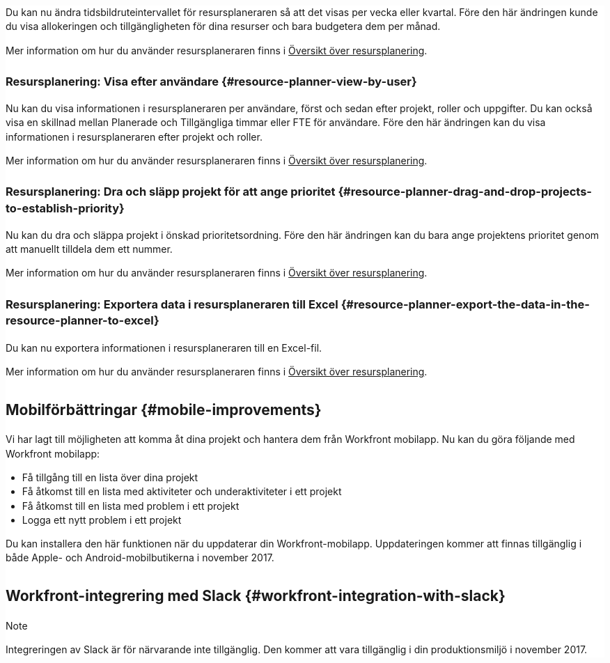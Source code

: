 Du kan nu ändra tidsbildruteintervallet för resursplaneraren så att det visas per vecka eller kvartal. Före den här ändringen kunde du visa allokeringen och tillgängligheten för dina resurser och bara budgetera dem per månad.

Mer information om hur du använder resursplaneraren finns i [Översikt över resursplanering](../../../../resource-mgmt/resource-planning/get-started-resource-planner.md).

### Resursplanering: Visa efter användare {#resource-planner-view-by-user}

Nu kan du visa informationen i resursplaneraren per användare, först och sedan efter projekt, roller och uppgifter. Du kan också visa en skillnad mellan Planerade och Tillgängliga timmar eller FTE för användare. Före den här ändringen kan du visa informationen i resursplaneraren efter projekt och roller.

Mer information om hur du använder resursplaneraren finns i [Översikt över resursplanering](../../../../resource-mgmt/resource-planning/get-started-resource-planner.md).

### Resursplanering: Dra och släpp projekt för att ange prioritet {#resource-planner-drag-and-drop-projects-to-establish-priority}

Nu kan du dra och släppa projekt i önskad prioritetsordning. Före den här ändringen kan du bara ange projektens prioritet genom att manuellt tilldela dem ett nummer.

Mer information om hur du använder resursplaneraren finns i [Översikt över resursplanering](../../../../resource-mgmt/resource-planning/get-started-resource-planner.md).

### Resursplanering: Exportera data i resursplaneraren till Excel {#resource-planner-export-the-data-in-the-resource-planner-to-excel}

Du kan nu exportera informationen i resursplaneraren till en Excel-fil.

Mer information om hur du använder resursplaneraren finns i [Översikt över resursplanering](../../../../resource-mgmt/resource-planning/get-started-resource-planner.md).

## Mobilförbättringar {#mobile-improvements}

Vi har lagt till möjligheten att komma åt dina projekt och hantera dem från Workfront mobilapp. Nu kan du göra följande med Workfront mobilapp:

* Få tillgång till en lista över dina projekt
* Få åtkomst till en lista med aktiviteter och underaktiviteter i ett projekt
* Få åtkomst till en lista med problem i ett projekt
* Logga ett nytt problem i ett projekt

Du kan installera den här funktionen när du uppdaterar din Workfront-mobilapp. Uppdateringen kommer att finnas tillgänglig i både Apple- och Android-mobilbutikerna i november 2017.

## Workfront-integrering med Slack {#workfront-integration-with-slack}

>[!NOTE]
>
Integreringen av Slack är för närvarande inte tillgänglig. Den kommer att vara tillgänglig i din produktionsmiljö i november 2017.
